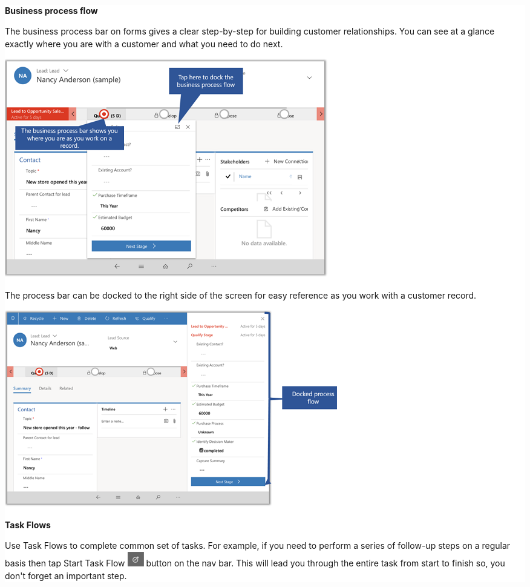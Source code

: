 **Business process flow**

The business process bar on forms gives a clear step-by-step for building customer relationships. You can see at a glance exactly 
where you are with a customer and what you need to do next.

![Dynamics 365 for phones and tablets business process flow](media/BusinessProcessFlow.png "Dynamics 365 for phones and tablets business process flow")

The process bar can be docked to the right side of the screen for easy reference as you work with a customer record.

![Dynamics 365 for phones and tablets docked business process flow](media/DockedProcessFlow.png "Dynamics 365 for phones and tablets docked business process flow")

**Task Flows**

Use Task Flows to complete common set of tasks. For example, if you need to perform a series of follow-up steps on a regular basis then tap Start Task Flow ![Dynamics 365 for phones and tablets task flows button](media/taskflowbutton.png "Dynamics 365 for phones and tablets task flows button") button on the nav bar. This will lead you through the entire task from start to finish so, you don't forget an important step.
